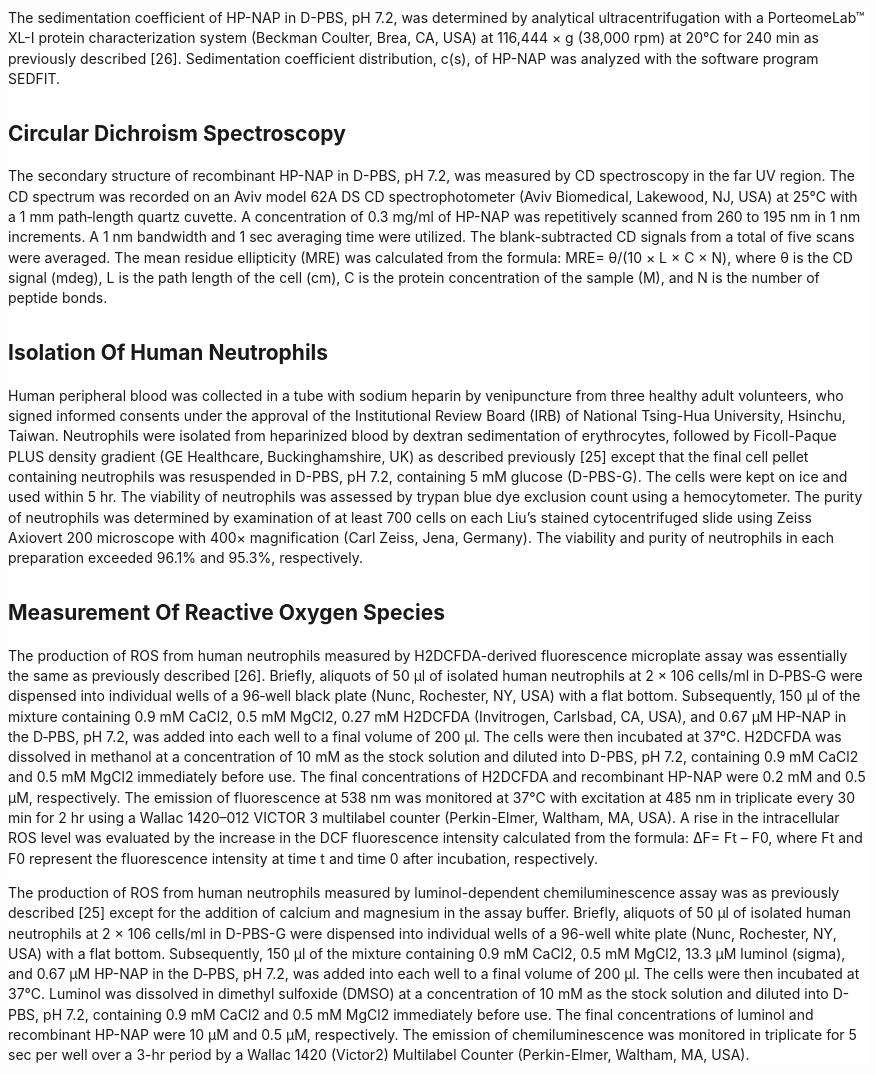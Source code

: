 The sedimentation coefficient of HP-NAP in D-PBS, pH 7.2, was determined by analytical ultracentrifugation with a PorteomeLab™ XL-I protein characterization system (Beckman Coulter, Brea, CA, USA) at 116,444 × g (38,000 rpm) at 20°C for 240 min as previously described [26]. Sedimentation coefficient distribution, c(s), of HP-NAP was analyzed with the software program SEDFIT.

## Circular Dichroism Spectroscopy

The secondary structure of recombinant HP-NAP in D-PBS, pH 7.2, was measured by CD spectroscopy in the far UV region. The CD spectrum was recorded on an Aviv model 62A DS CD spectrophotometer (Aviv Biomedical, Lakewood, NJ, USA) at 25°C with a 1 mm path‐length quartz cuvette. A concentration of 0.3 mg/ml of HP-NAP was repetitively scanned from 260 to 195 nm in 1 nm increments. A 1 nm bandwidth and 1 sec averaging time were utilized. The blank-subtracted CD signals from a total of five scans were averaged. The mean residue ellipticity (MRE) was calculated from the formula: MRE= θ/(10 × L × C × N), where θ is the CD signal (mdeg), L is the path length of the cell (cm), C is the protein concentration of the sample (M), and N is the number of peptide bonds.

## Isolation Of Human Neutrophils

Human peripheral blood was collected in a tube with sodium heparin by venipuncture from three healthy adult volunteers, who signed informed consents under the approval of the Institutional Review Board (IRB) of National Tsing-Hua University, Hsinchu, Taiwan. Neutrophils were isolated from heparinized blood by dextran sedimentation of erythrocytes, followed by Ficoll-Paque PLUS density gradient (GE Healthcare, Buckinghamshire, UK) as described previously [25] except that the final cell pellet containing neutrophils was resuspended in D-PBS, pH 7.2, containing 5 mM glucose (D-PBS-G). The cells were kept on ice and used within 5 hr. The viability of neutrophils was assessed by trypan blue dye exclusion count using a hemocytometer. The purity of neutrophils was determined by examination of at least 700 cells on each Liu’s stained cytocentrifuged slide using Zeiss Axiovert 200 microscope with 400× magnification (Carl Zeiss, Jena, Germany). The viability and purity of neutrophils in each preparation exceeded 96.1% and 95.3%, respectively.

## Measurement Of Reactive Oxygen Species

The production of ROS from human neutrophils measured by H2DCFDA-derived fluorescence microplate assay was essentially the same as previously described [26]. Briefly, aliquots of 50 μl of isolated human neutrophils at 2 × 106 cells/ml in D‐PBS‐G were dispensed into individual wells of a 96‐well black plate (Nunc, Rochester, NY, USA) with a flat bottom. Subsequently, 150 μl of the mixture containing 0.9 mM CaCl2, 0.5 mM MgCl2, 0.27 mM H2DCFDA (Invitrogen, Carlsbad, CA, USA), and 0.67 μM HP-NAP in the D‐PBS, pH 7.2, was added into each well to a final volume of 200 μl. The cells were then incubated at 37°C. H2DCFDA was dissolved in methanol at a concentration of 10 mM as the stock solution and diluted into D-PBS, pH 7.2, containing 0.9 mM CaCl2 and 0.5 mM MgCl2 immediately before use. The final concentrations of H2DCFDA and recombinant HP-NAP were 0.2 mM and 0.5 μM, respectively. The emission of fluorescence at 538 nm was monitored at 37°C with excitation at 485 nm in triplicate every 30 min for 2 hr using a Wallac 1420–012 VICTOR 3 multilabel counter (Perkin-Elmer, Waltham, MA, USA). A rise in the intracellular ROS level was evaluated by the increase in the DCF fluorescence intensity calculated from the formula: ΔF= Ft – F0, where Ft and F0 represent the fluorescence intensity at time t and time 0 after incubation, respectively.

The production of ROS from human neutrophils measured by luminol-dependent chemiluminescence assay was as previously described [25] except for the addition of calcium and magnesium in the assay buffer. Briefly, aliquots of 50 μl of isolated human neutrophils at 2 × 106 cells/ml in D-PBS-G were dispensed into individual wells of a 96-well white plate (Nunc, Rochester, NY, USA) with a flat bottom. Subsequently, 150 μl of the mixture containing 0.9 mM CaCl2, 0.5 mM MgCl2, 13.3 μM luminol (sigma), and 0.67 μM HP-NAP in the D‐PBS, pH 7.2, was added into each well to a final volume of 200 μl. The cells were then incubated at 37°C. Luminol was dissolved in dimethyl sulfoxide (DMSO) at a concentration of 10 mM as the stock solution and diluted into D-PBS, pH 7.2, containing 0.9 mM CaCl2 and 0.5 mM MgCl2 immediately before use. The final concentrations of luminol and recombinant HP-NAP were 10 μM and 0.5 μM, respectively. The emission of chemiluminescence was monitored in triplicate for 5 sec per well over a 3-hr period by a Wallac 1420 (Victor2) Multilabel Counter (Perkin-Elmer, Waltham, MA, USA).
